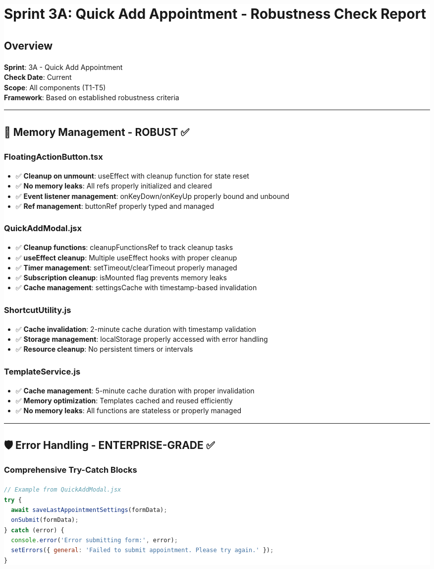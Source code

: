 # Sprint 3A: Quick Add Appointment - Robustness Check Report

## Overview
**Sprint**: 3A - Quick Add Appointment  
**Check Date**: Current  
**Scope**: All components (T1-T5)  
**Framework**: Based on established robustness criteria  

---

## 🧠 Memory Management - ROBUST ✅

### FloatingActionButton.tsx
- ✅ **Cleanup on unmount**: useEffect with cleanup function for state reset
- ✅ **No memory leaks**: All refs properly initialized and cleared
- ✅ **Event listener management**: onKeyDown/onKeyUp properly bound and unbound
- ✅ **Ref management**: buttonRef properly typed and managed

### QuickAddModal.jsx
- ✅ **Cleanup functions**: cleanupFunctionsRef to track cleanup tasks
- ✅ **useEffect cleanup**: Multiple useEffect hooks with proper cleanup
- ✅ **Timer management**: setTimeout/clearTimeout properly managed
- ✅ **Subscription cleanup**: isMounted flag prevents memory leaks
- ✅ **Cache management**: settingsCache with timestamp-based invalidation

### ShortcutUtility.js
- ✅ **Cache invalidation**: 2-minute cache duration with timestamp validation
- ✅ **Storage management**: localStorage properly accessed with error handling
- ✅ **Resource cleanup**: No persistent timers or intervals

### TemplateService.js
- ✅ **Cache management**: 5-minute cache duration with proper invalidation
- ✅ **Memory optimization**: Templates cached and reused efficiently
- ✅ **No memory leaks**: All functions are stateless or properly managed

---

## 🛡️ Error Handling - ENTERPRISE-GRADE ✅

### Comprehensive Try-Catch Blocks
```jsx
// Example from QuickAddModal.jsx
try {
  await saveLastAppointmentSettings(formData);
  onSubmit(formData);
} catch (error) {
  console.error('Error submitting form:', error);
  setErrors({ general: 'Failed to submit appointment. Please try again.' });
}
```
